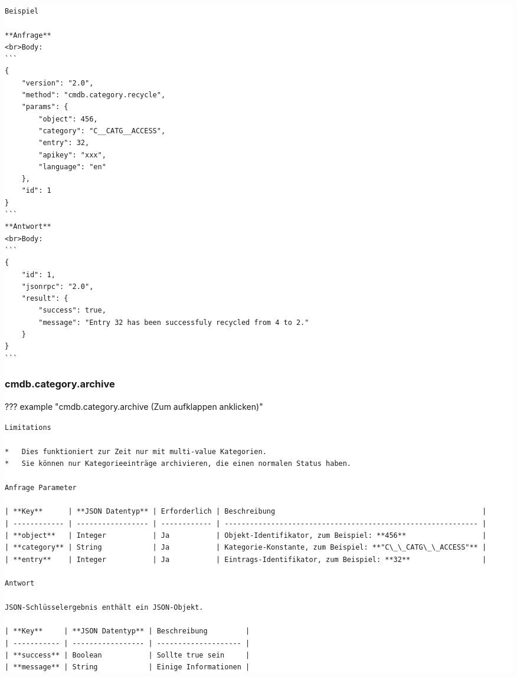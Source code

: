     Beispiel

    **Anfrage**
    <br>Body:
    ```
    {
        "version": "2.0",
        "method": "cmdb.category.recycle",
        "params": {
            "object": 456,
            "category": "C__CATG__ACCESS",
            "entry": 32,
            "apikey": "xxx",
            "language": "en"
        },
        "id": 1
    }
    ```
    **Antwort**
    <br>Body:
    ```
    {
        "id": 1,
        "jsonrpc": "2.0",
        "result": {
            "success": true,
            "message": "Entry 32 has been successfuly recycled from 4 to 2."
        }
    }
    ```

### cmdb.category.archive

??? example "cmdb.category.archive (Zum aufklappen anklicken)"

    Limitations

    *   Dies funktioniert zur Zeit nur mit multi-value Kategorien.
    *   Sie können nur Kategorieeinträge archivieren, die einen normalen Status haben.

    Anfrage Parameter

    | **Key**      | **JSON Datentyp** | Erforderlich | Beschreibung                                                 |
    | ------------ | ----------------- | ------------ | ------------------------------------------------------------ |
    | **object**   | Integer           | Ja           | Objekt-Identifikator, zum Beispiel: **456**                  |
    | **category** | String            | Ja           | Kategorie-Konstante, zum Beispiel: **"C\_\_CATG\_\_ACCESS"** |
    | **entry**    | Integer           | Ja           | Eintrags-Identifikator, zum Beispiel: **32**                 |

    Antwort

    JSON-Schlüsselergebnis enthält ein JSON-Objekt.

    | **Key**     | **JSON Datentyp** | Beschreibung         |
    | ----------- | ----------------- | -------------------- |
    | **success** | Boolean           | Sollte true sein     |
    | **message** | String            | Einige Informationen |
